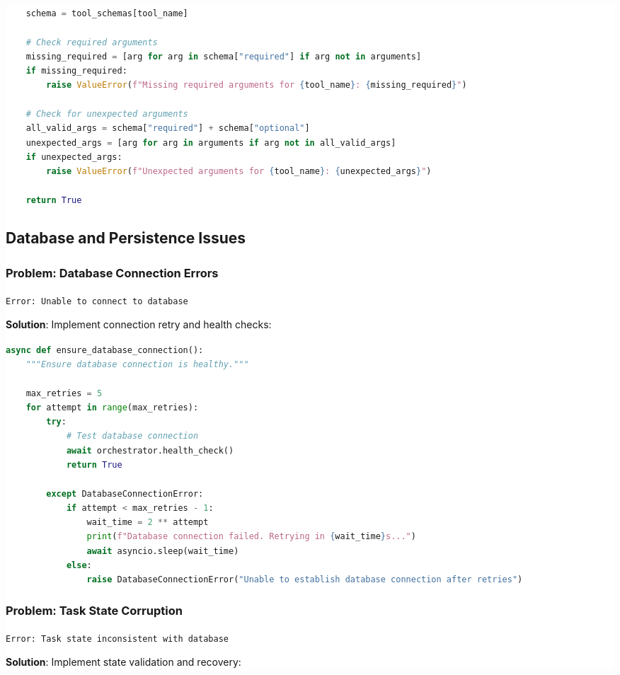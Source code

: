 ```python
    schema = tool_schemas[tool_name]
    
    # Check required arguments
    missing_required = [arg for arg in schema["required"] if arg not in arguments]
    if missing_required:
        raise ValueError(f"Missing required arguments for {tool_name}: {missing_required}")
    
    # Check for unexpected arguments
    all_valid_args = schema["required"] + schema["optional"]
    unexpected_args = [arg for arg in arguments if arg not in all_valid_args]
    if unexpected_args:
        raise ValueError(f"Unexpected arguments for {tool_name}: {unexpected_args}")
    
    return True
```

## Database and Persistence Issues

### Problem: Database Connection Errors
```
Error: Unable to connect to database
```

**Solution**: Implement connection retry and health checks:

```python
async def ensure_database_connection():
    """Ensure database connection is healthy."""
    
    max_retries = 5
    for attempt in range(max_retries):
        try:
            # Test database connection
            await orchestrator.health_check()
            return True
            
        except DatabaseConnectionError:
            if attempt < max_retries - 1:
                wait_time = 2 ** attempt
                print(f"Database connection failed. Retrying in {wait_time}s...")
                await asyncio.sleep(wait_time)
            else:
                raise DatabaseConnectionError("Unable to establish database connection after retries")
```

### Problem: Task State Corruption
```
Error: Task state inconsistent with database
```

**Solution**: Implement state validation and recovery:
